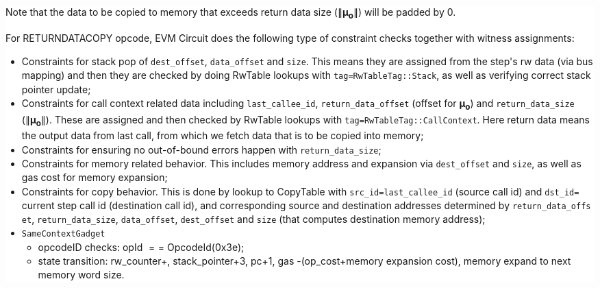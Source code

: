 Note that the data to be copied to memory that exceeds return data size ($\|\boldsymbol{\mu}_{\textbf{o}}\|$) will be padded by 0.

For RETURNDATACOPY opcode, EVM Circuit does the following type of constraint checks together with witness assignments:

- Constraints for stack pop of `dest_offset`, `data_offset` and `size`. This means they are assigned from the step's rw data (via bus mapping) and then they are checked by doing RwTable lookups with `tag=RwTableTag::Stack`, as well as verifying correct stack pointer update;
- Constraints for call context related data including `last_callee_id`, `return_data_offset` (offset for $\boldsymbol{\mu}_{\textbf{o}}$) and `return_data_size` ($\|\boldsymbol{\mu}_{\textbf{o}}\|$). These are assigned and then checked by RwTable lookups with `tag=RwTableTag::CallContext`. Here return data means the output data from last call, from which we fetch data that is to be copied into memory;
- Constraints for ensuring no out-of-bound errors happen with `return_data_size`;
- Constraints for memory related behavior. This includes memory address and expansion via `dest_offset` and `size`, as well as gas cost for memory expansion;
- Constraints for copy behavior. This is done by lookup to CopyTable with `src_id=last_callee_id` (source call id) and `dst_id=` current step call id (destination call id), and corresponding source and destination addresses determined by `return_data_offset`, `return_data_size`, `data_offset`, `dest_offset` and `size` (that computes destination memory address);
- `SameContextGadget`
    - opcodeID checks: opId $==$ OpcodeId(0x3e);
    - state transition: rw_counter+, stack\_pointer+3, pc+1, gas -(op_cost+memory expansion cost), memory expand to next memory word size.
 


